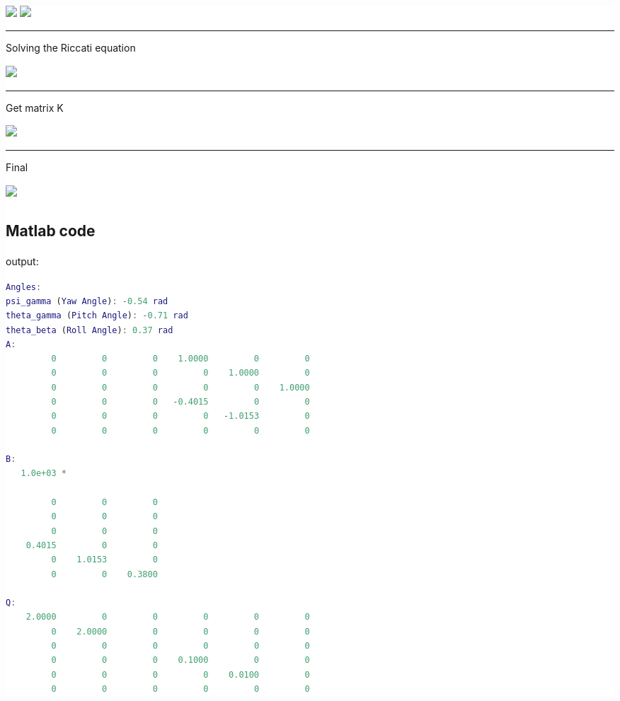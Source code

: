 <img src="https://latex.codecogs.com/svg.image?q_{\theta_{pitch}}=2.0,q_{\theta_{yaw}}=2.0,q_{\theta_{roll}}=0.0,q_{\dot{\theta}_{pitch}}=0.1,q_{\dot{\theta}_{yaw}}=0.01,q_{\dot{\theta}_{roll}}=0">

<img src="https://latex.codecogs.com/svg.image?r_{\theta_{pitch}}=2,r_{\theta_{yaw}}=5,r_{\theta_{roll}}=1.0">

---

Solving the Riccati equation

<img src="https://latex.codecogs.com/svg.image?A^T+PA-PB{R}^{-1}B^TP+Q=0"/>

---

Get matrix K

<img src="https://latex.codecogs.com/svg.image?K=R^{-1}B^TP =
\begin{bmatrix}
K_{11} & K_{12} & K_{13} & K_{14} & K_{15} & K_{16} \\
K_{21} & K_{22} & K_{23} & K_{24} & K_{25} & K_{26} \\
K_{31} & K_{32} & K_{33} & K_{34} & K_{35} & K_{36}
\end{bmatrix}"/>

---

Final

<img src="https://latex.codecogs.com/svg.image?u(t)=u'(t)+u_{ff}(t)=-Kx+
\begin{bmatrix} mgl\sin(\theta_{\gamma}) \\ 0 \\ 0\end{bmatrix}
=-Kx+
\begin{bmatrix} \frac{I}{l}g\sin(\theta_{\gamma}) \\ 0 \\ 0\end{bmatrix}
"/>

## Matlab code

output:

```matlab
Angles:
psi_gamma (Yaw Angle): -0.54 rad
theta_gamma (Pitch Angle): -0.71 rad
theta_beta (Roll Angle): 0.37 rad
A:
         0         0         0    1.0000         0         0
         0         0         0         0    1.0000         0
         0         0         0         0         0    1.0000
         0         0         0   -0.4015         0         0
         0         0         0         0   -1.0153         0
         0         0         0         0         0         0

B:
   1.0e+03 *

         0         0         0
         0         0         0
         0         0         0
    0.4015         0         0
         0    1.0153         0
         0         0    0.3800

Q:
    2.0000         0         0         0         0         0
         0    2.0000         0         0         0         0
         0         0         0         0         0         0
         0         0         0    0.1000         0         0
         0         0         0         0    0.0100         0
         0         0         0         0         0         0
```